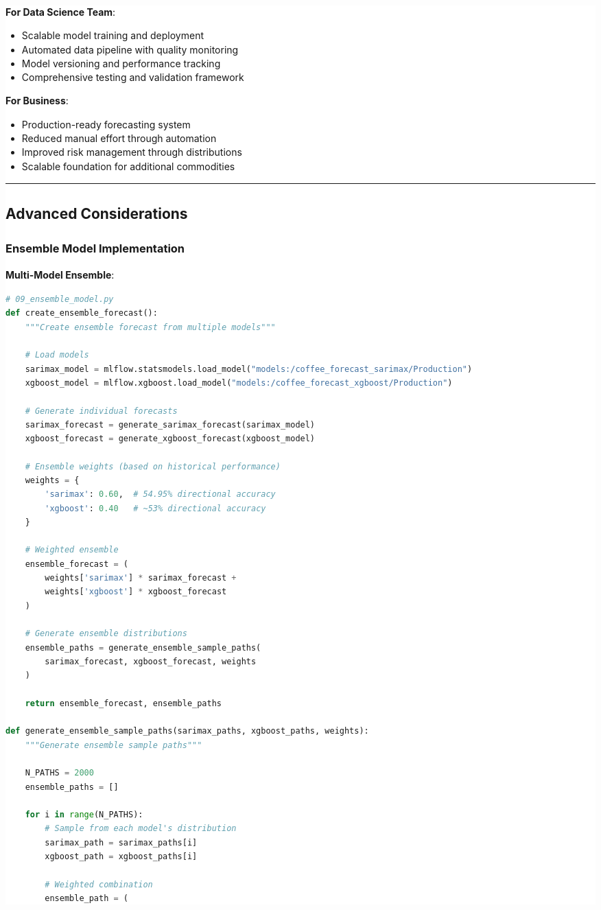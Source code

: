 **For Data Science Team**:
- Scalable model training and deployment
- Automated data pipeline with quality monitoring
- Model versioning and performance tracking
- Comprehensive testing and validation framework

**For Business**:
- Production-ready forecasting system
- Reduced manual effort through automation
- Improved risk management through distributions
- Scalable foundation for additional commodities

---

## Advanced Considerations

### Ensemble Model Implementation

**Multi-Model Ensemble**:
```python
# 09_ensemble_model.py
def create_ensemble_forecast():
    """Create ensemble forecast from multiple models"""
    
    # Load models
    sarimax_model = mlflow.statsmodels.load_model("models:/coffee_forecast_sarimax/Production")
    xgboost_model = mlflow.xgboost.load_model("models:/coffee_forecast_xgboost/Production")
    
    # Generate individual forecasts
    sarimax_forecast = generate_sarimax_forecast(sarimax_model)
    xgboost_forecast = generate_xgboost_forecast(xgboost_model)
    
    # Ensemble weights (based on historical performance)
    weights = {
        'sarimax': 0.60,  # 54.95% directional accuracy
        'xgboost': 0.40   # ~53% directional accuracy
    }
    
    # Weighted ensemble
    ensemble_forecast = (
        weights['sarimax'] * sarimax_forecast +
        weights['xgboost'] * xgboost_forecast
    )
    
    # Generate ensemble distributions
    ensemble_paths = generate_ensemble_sample_paths(
        sarimax_forecast, xgboost_forecast, weights
    )
    
    return ensemble_forecast, ensemble_paths

def generate_ensemble_sample_paths(sarimax_paths, xgboost_paths, weights):
    """Generate ensemble sample paths"""
    
    N_PATHS = 2000
    ensemble_paths = []
    
    for i in range(N_PATHS):
        # Sample from each model's distribution
        sarimax_path = sarimax_paths[i]
        xgboost_path = xgboost_paths[i]
        
        # Weighted combination
        ensemble_path = (
```